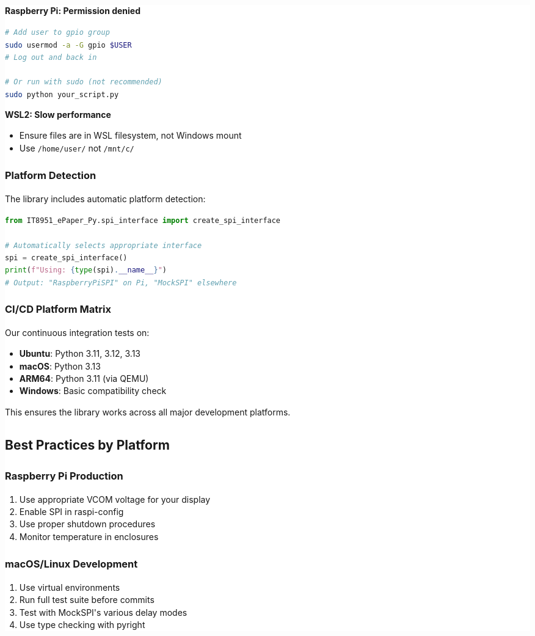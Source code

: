 **Raspberry Pi: Permission denied**

```bash
# Add user to gpio group
sudo usermod -a -G gpio $USER
# Log out and back in

# Or run with sudo (not recommended)
sudo python your_script.py
```

**WSL2: Slow performance**

- Ensure files are in WSL filesystem, not Windows mount
- Use `/home/user/` not `/mnt/c/`

### Platform Detection

The library includes automatic platform detection:

```python
from IT8951_ePaper_Py.spi_interface import create_spi_interface

# Automatically selects appropriate interface
spi = create_spi_interface()
print(f"Using: {type(spi).__name__}")
# Output: "RaspberryPiSPI" on Pi, "MockSPI" elsewhere
```

### CI/CD Platform Matrix

Our continuous integration tests on:

- **Ubuntu**: Python 3.11, 3.12, 3.13
- **macOS**: Python 3.13
- **ARM64**: Python 3.11 (via QEMU)
- **Windows**: Basic compatibility check

This ensures the library works across all major development platforms.

## Best Practices by Platform

### Raspberry Pi Production

1. Use appropriate VCOM voltage for your display
2. Enable SPI in raspi-config
3. Use proper shutdown procedures
4. Monitor temperature in enclosures

### macOS/Linux Development

1. Use virtual environments
2. Run full test suite before commits
3. Test with MockSPI's various delay modes
4. Use type checking with pyright
